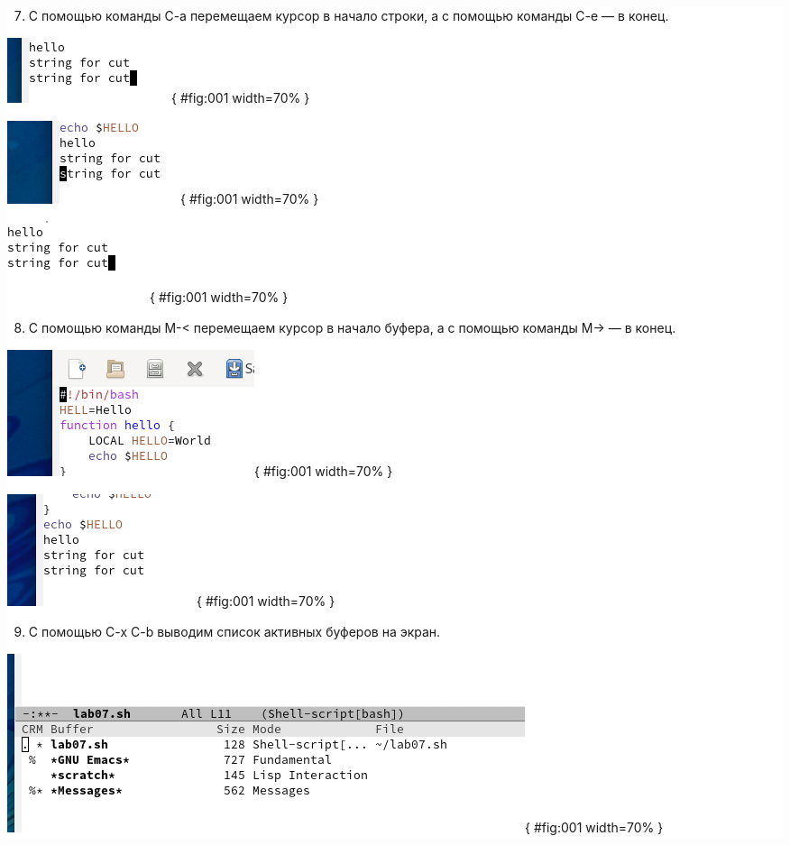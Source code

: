 7. С помощью команды C-a перемещаем курсор в начало строки, а с помощью команды C-e — в конец. 

![Курсор в конце](image/6.1.1.png){ #fig:001 width=70% }

![Курсор в начале](image/6.1.2.png){ #fig:001 width=70% }

![Курсор в конце](image/6.2.png){ #fig:001 width=70% }

8. С помощью команды M-< перемещаем курсор в начало буфера, а с помощью команды M-> — в конец. 

![Курсор в начале](image/6.3.png){ #fig:001 width=70% }

![Курсор в конце (не запечатлен)](image/6.4.png){ #fig:001 width=70% }

9. С помощью C-x C-b выводим список активных буферов на экран. 

![Список активных буферов](image/7.1.png){ #fig:001 width=70% }

